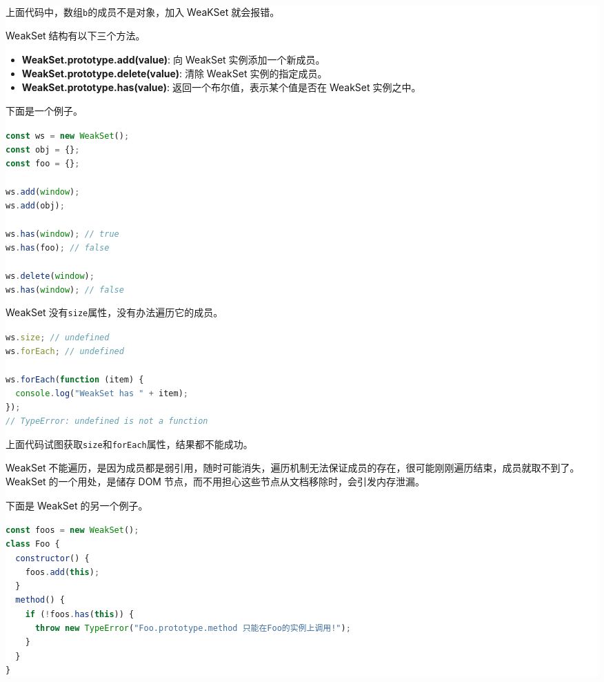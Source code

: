 上面代码中，数组`b`的成员不是对象，加入 WeaKSet 就会报错。

WeakSet 结构有以下三个方法。

- **WeakSet.prototype.add(value)**: 向 WeakSet 实例添加一个新成员。
- **WeakSet.prototype.delete(value)**: 清除 WeakSet 实例的指定成员。
- **WeakSet.prototype.has(value)**: 返回一个布尔值，表示某个值是否在 WeakSet 实例之中。

下面是一个例子。

```js
const ws = new WeakSet();
const obj = {};
const foo = {};

ws.add(window);
ws.add(obj);

ws.has(window); // true
ws.has(foo); // false

ws.delete(window);
ws.has(window); // false
```

WeakSet 没有`size`属性，没有办法遍历它的成员。

```js
ws.size; // undefined
ws.forEach; // undefined

ws.forEach(function (item) {
  console.log("WeakSet has " + item);
});
// TypeError: undefined is not a function
```

上面代码试图获取`size`和`forEach`属性，结果都不能成功。

WeakSet 不能遍历，是因为成员都是弱引用，随时可能消失，遍历机制无法保证成员的存在，很可能刚刚遍历结束，成员就取不到了。WeakSet 的一个用处，是储存 DOM 节点，而不用担心这些节点从文档移除时，会引发内存泄漏。

下面是 WeakSet 的另一个例子。

```js
const foos = new WeakSet();
class Foo {
  constructor() {
    foos.add(this);
  }
  method() {
    if (!foos.has(this)) {
      throw new TypeError("Foo.prototype.method 只能在Foo的实例上调用!");
    }
  }
}
```
